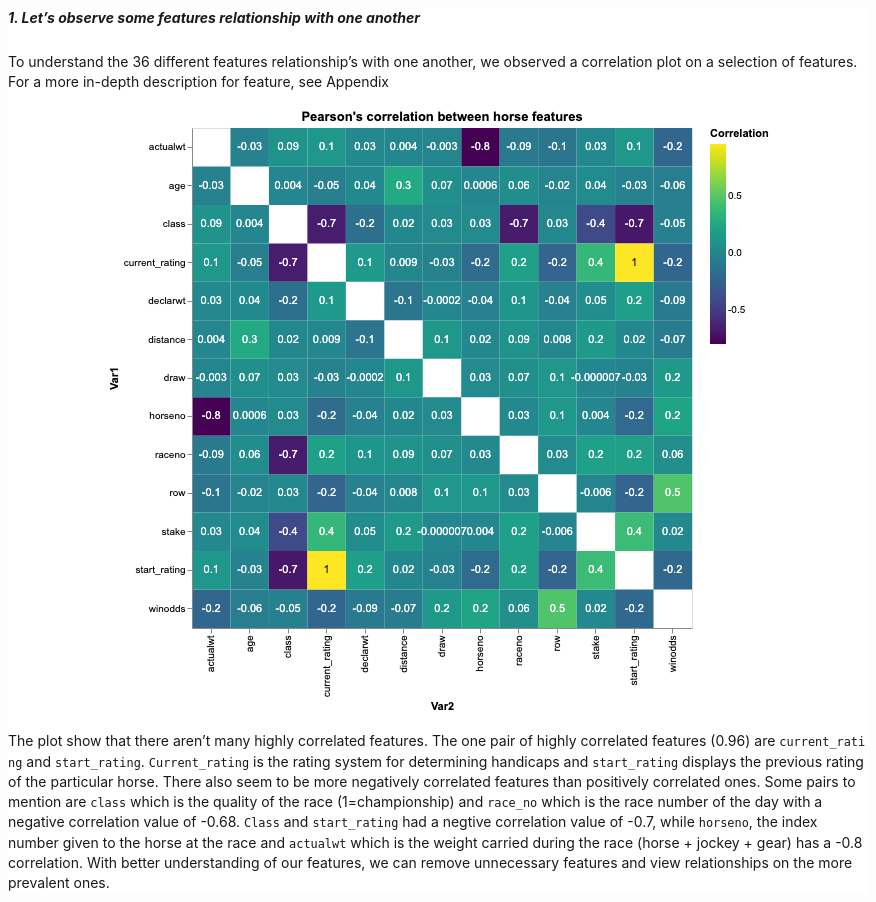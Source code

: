 ##### 1\. Let’s observe some features relationship with one another

To understand the 36 different features relationship’s with one another,
we observed a correlation plot on a selection of features. For a more
in-depth description for feature, see
Appendix

<img src="../img/correlation_plot.png" style="display: block; margin: auto;" />

The plot show that there aren’t many highly correlated features. The one
pair of highly correlated features (0.96) are `current_rating` and
`start_rating`. `Current_rating` is the rating system for determining
handicaps and `start_rating` displays the previous rating of the
particular horse. There also seem to be more negatively correlated
features than positively correlated ones. Some pairs to mention are
`class` which is the quality of the race (1=championship) and `race_no`
which is the race number of the day with a negative correlation value of
-0.68. `Class` and `start_rating` had a negtive correlation value of
-0.7, while `horseno`, the index number given to the horse at the race
and `actualwt` which is the weight carried during the race (horse +
jockey + gear) has a -0.8 correlation. With better understanding of our
features, we can remove unnecessary features and view relationships on
the more prevalent
ones.
